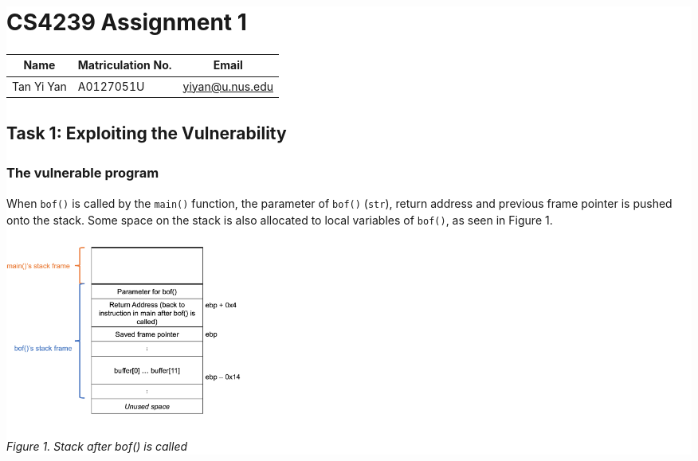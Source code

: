# CS4239 Assignment 1

| Name        | Matriculation No.| Email  |
| ------------- |-------------| -----|
| Tan Yi Yan      | A0127051U | yiyan@u.nus.edu |

## Task 1: Exploiting the Vulnerability
### The vulnerable program
When `bof()` is called by the `main()` function, the parameter of `bof()` (`str`), return address and previous frame pointer is pushed onto the stack. Some space on the stack is also allocated to local variables of `bof()`, as seen in Figure 1.

<img src="vulnerable_stack.png" width="300">

*Figure 1. Stack after bof() is called*
